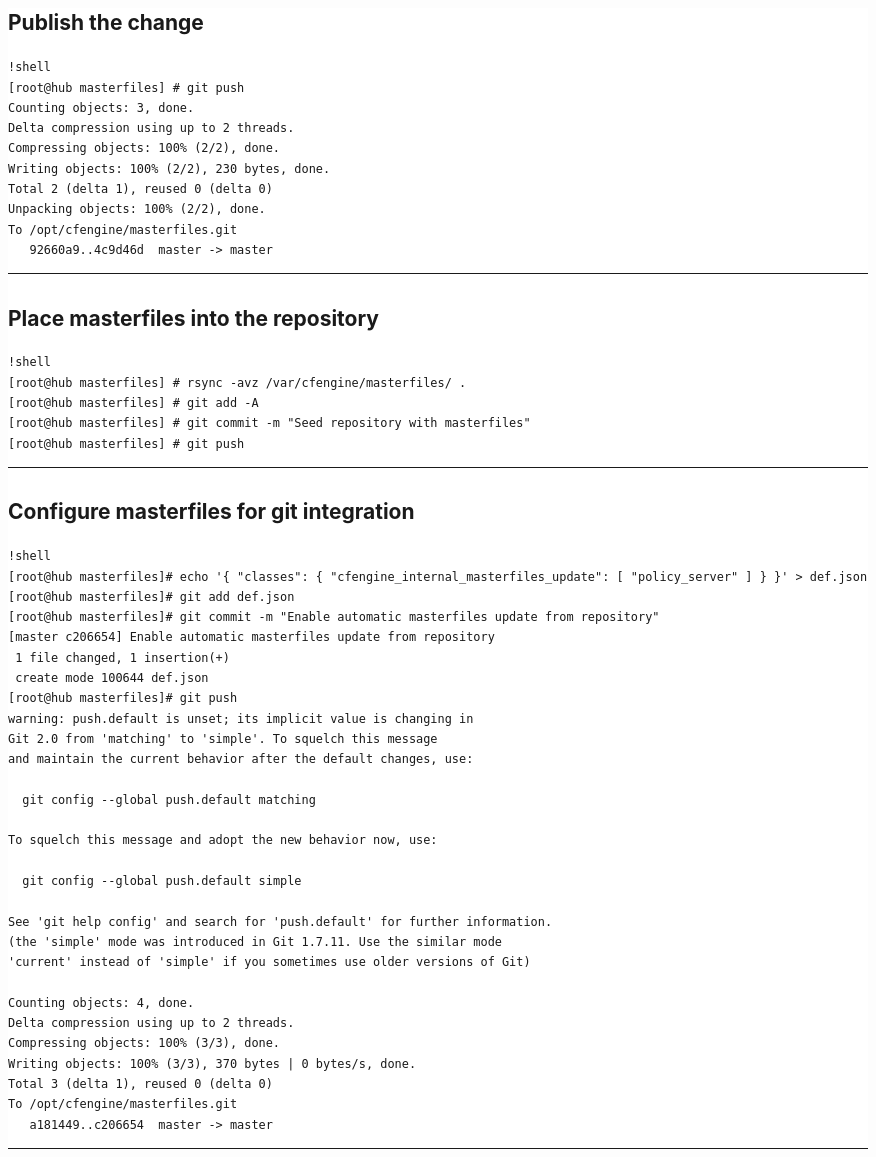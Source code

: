 ## Publish the change
    !shell
    [root@hub masterfiles] # git push
    Counting objects: 3, done.
    Delta compression using up to 2 threads.
    Compressing objects: 100% (2/2), done.
    Writing objects: 100% (2/2), 230 bytes, done.
    Total 2 (delta 1), reused 0 (delta 0)
    Unpacking objects: 100% (2/2), done.
    To /opt/cfengine/masterfiles.git
       92660a9..4c9d46d  master -> master

---
## Place masterfiles into the repository
    !shell
    [root@hub masterfiles] # rsync -avz /var/cfengine/masterfiles/ .
    [root@hub masterfiles] # git add -A
    [root@hub masterfiles] # git commit -m "Seed repository with masterfiles"
    [root@hub masterfiles] # git push

---
## Configure masterfiles for git integration

    !shell
    [root@hub masterfiles]# echo '{ "classes": { "cfengine_internal_masterfiles_update": [ "policy_server" ] } }' > def.json
    [root@hub masterfiles]# git add def.json 
    [root@hub masterfiles]# git commit -m "Enable automatic masterfiles update from repository"
    [master c206654] Enable automatic masterfiles update from repository
     1 file changed, 1 insertion(+)
     create mode 100644 def.json
    [root@hub masterfiles]# git push
    warning: push.default is unset; its implicit value is changing in
    Git 2.0 from 'matching' to 'simple'. To squelch this message
    and maintain the current behavior after the default changes, use:
    
      git config --global push.default matching
    
    To squelch this message and adopt the new behavior now, use:
    
      git config --global push.default simple
    
    See 'git help config' and search for 'push.default' for further information.
    (the 'simple' mode was introduced in Git 1.7.11. Use the similar mode
    'current' instead of 'simple' if you sometimes use older versions of Git)
    
    Counting objects: 4, done.
    Delta compression using up to 2 threads.
    Compressing objects: 100% (3/3), done.
    Writing objects: 100% (3/3), 370 bytes | 0 bytes/s, done.
    Total 3 (delta 1), reused 0 (delta 0)
    To /opt/cfengine/masterfiles.git
       a181449..c206654  master -> master

---